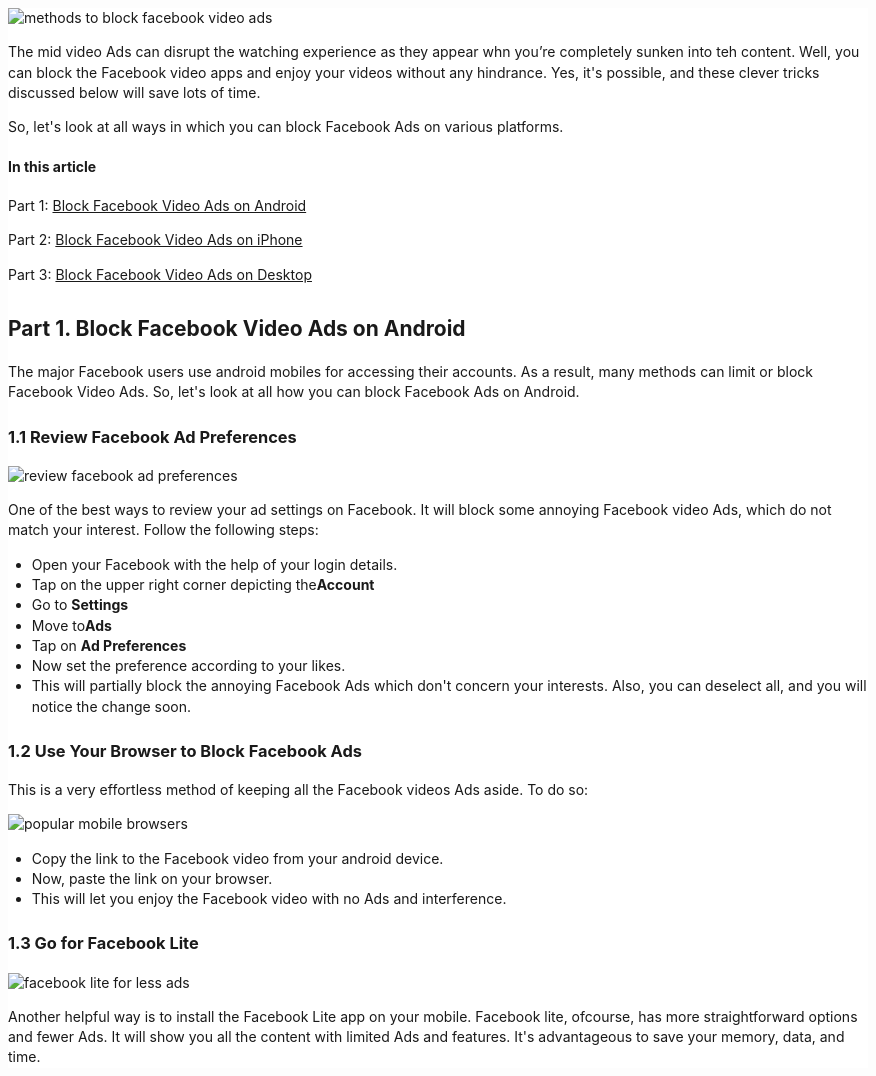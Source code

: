 ![methods to block facebook video ads](https://images.wondershare.com/filmora/article-images/2021/how-to-block-facebook-video-ads-1.jpg)

The mid video Ads can disrupt the watching experience as they appear whn you’re completely sunken into teh content. Well, you can block the Facebook video apps and enjoy your videos without any hindrance. Yes, it's possible, and these clever tricks discussed below will save lots of time.

So, let's look at all ways in which you can block Facebook Ads on various platforms.

#### In this article

Part 1: [Block Facebook Video Ads on Android](#step1)

Part 2: [Block Facebook Video Ads on iPhone](#step2)

Part 3: [Block Facebook Video Ads on Desktop](#step3)

## Part 1\. Block Facebook Video Ads on Android

The major Facebook users use android mobiles for accessing their accounts. As a result, many methods can limit or block Facebook Video Ads. So, let's look at all how you can block Facebook Ads on Android.

### 1.1 Review Facebook Ad Preferences

![review facebook ad preferences](https://images.wondershare.com/filmora/article-images/2021/how-to-block-facebook-video-ads-2.jpg)

One of the best ways to review your ad settings on Facebook. It will block some annoying Facebook video Ads, which do not match your interest. Follow the following steps:

* Open your Facebook with the help of your login details.
* Tap on the upper right corner depicting the**Account**
* Go to **Settings**
* Move to**Ads**
* Tap on **Ad Preferences**
* Now set the preference according to your likes.
* This will partially block the annoying Facebook Ads which don't concern your interests. Also, you can deselect all, and you will notice the change soon.

### 1.2 Use Your Browser to Block Facebook Ads

This is a very effortless method of keeping all the Facebook videos Ads aside. To do so:

![popular mobile browsers](https://images.wondershare.com/filmora/article-images/2021/how-to-block-facebook-video-ads-3.jpg)

* Copy the link to the Facebook video from your android device.
* Now, paste the link on your browser.
* This will let you enjoy the Facebook video with no Ads and interference.

### 1.3 Go for Facebook Lite

![facebook lite for less ads](https://images.wondershare.com/filmora/article-images/2021/how-to-block-facebook-video-ads-4.jpg)

Another helpful way is to install the Facebook Lite app on your mobile. Facebook lite, ofcourse, has more straightforward options and fewer Ads. It will show you all the content with limited Ads and features. It's advantageous to save your memory, data, and time.
